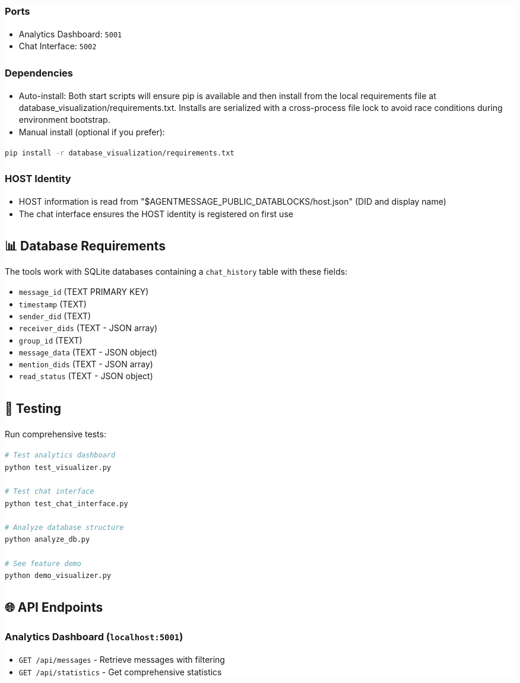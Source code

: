 ### Ports
- Analytics Dashboard: `5001`
- Chat Interface: `5002`

### Dependencies
- Auto-install: Both start scripts will ensure pip is available and then install from the local requirements file at database_visualization/requirements.txt. Installs are serialized with a cross-process file lock to avoid race conditions during environment bootstrap.
- Manual install (optional if you prefer):
```bash
pip install -r database_visualization/requirements.txt
```

### HOST Identity
- HOST information is read from "$AGENTMESSAGE_PUBLIC_DATABLOCKS/host.json" (DID and display name)
- The chat interface ensures the HOST identity is registered on first use

## 📊 Database Requirements

The tools work with SQLite databases containing a `chat_history` table with these fields:
- `message_id` (TEXT PRIMARY KEY)
- `timestamp` (TEXT)
- `sender_did` (TEXT)
- `receiver_dids` (TEXT - JSON array)
- `group_id` (TEXT)
- `message_data` (TEXT - JSON object)
- `mention_dids` (TEXT - JSON array)
- `read_status` (TEXT - JSON object)

## 🧪 Testing

Run comprehensive tests:
```bash
# Test analytics dashboard
python test_visualizer.py

# Test chat interface  
python test_chat_interface.py

# Analyze database structure
python analyze_db.py

# See feature demo
python demo_visualizer.py
```

## 🌐 API Endpoints

### Analytics Dashboard (`localhost:5001`)
- `GET /api/messages` - Retrieve messages with filtering
- `GET /api/statistics` - Get comprehensive statistics
